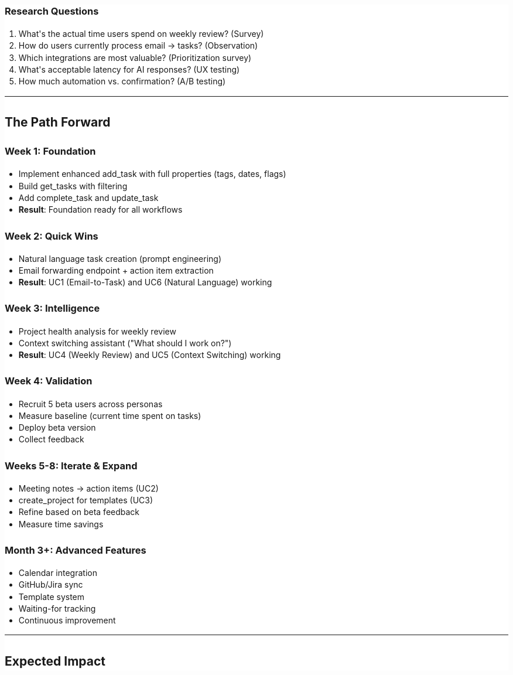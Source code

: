 ### Research Questions
1. What's the actual time users spend on weekly review? (Survey)
2. How do users currently process email → tasks? (Observation)
3. Which integrations are most valuable? (Prioritization survey)
4. What's acceptable latency for AI responses? (UX testing)
5. How much automation vs. confirmation? (A/B testing)

---

## The Path Forward

### Week 1: Foundation
- Implement enhanced add_task with full properties (tags, dates, flags)
- Build get_tasks with filtering
- Add complete_task and update_task
- **Result**: Foundation ready for all workflows

### Week 2: Quick Wins
- Natural language task creation (prompt engineering)
- Email forwarding endpoint + action item extraction
- **Result**: UC1 (Email-to-Task) and UC6 (Natural Language) working

### Week 3: Intelligence
- Project health analysis for weekly review
- Context switching assistant ("What should I work on?")
- **Result**: UC4 (Weekly Review) and UC5 (Context Switching) working

### Week 4: Validation
- Recruit 5 beta users across personas
- Measure baseline (current time spent on tasks)
- Deploy beta version
- Collect feedback

### Weeks 5-8: Iterate & Expand
- Meeting notes → action items (UC2)
- create_project for templates (UC3)
- Refine based on beta feedback
- Measure time savings

### Month 3+: Advanced Features
- Calendar integration
- GitHub/Jira sync
- Template system
- Waiting-for tracking
- Continuous improvement

---

## Expected Impact

